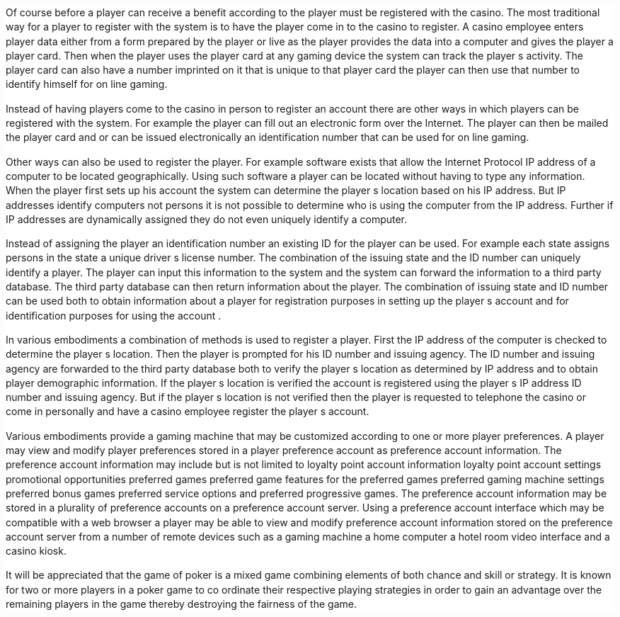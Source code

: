 Of course before a player can receive a benefit according to the player must be registered with the casino. The most traditional way for a player to register with the system is to have the player come in to the casino to register. A casino employee enters player data either from a form prepared by the player or live as the player provides the data into a computer and gives the player a player card. Then when the player uses the player card at any gaming device the system can track the player s activity. The player card can also have a number imprinted on it that is unique to that player card the player can then use that number to identify himself for on line gaming.

Instead of having players come to the casino in person to register an account there are other ways in which players can be registered with the system. For example the player can fill out an electronic form over the Internet. The player can then be mailed the player card and or can be issued electronically an identification number that can be used for on line gaming.

Other ways can also be used to register the player. For example software exists that allow the Internet Protocol IP address of a computer to be located geographically. Using such software a player can be located without having to type any information. When the player first sets up his account the system can determine the player s location based on his IP address. But IP addresses identify computers not persons it is not possible to determine who is using the computer from the IP address. Further if IP addresses are dynamically assigned they do not even uniquely identify a computer.

Instead of assigning the player an identification number an existing ID for the player can be used. For example each state assigns persons in the state a unique driver s license number. The combination of the issuing state and the ID number can uniquely identify a player. The player can input this information to the system and the system can forward the information to a third party database. The third party database can then return information about the player. The combination of issuing state and ID number can be used both to obtain information about a player for registration purposes in setting up the player s account and for identification purposes for using the account .

In various embodiments a combination of methods is used to register a player. First the IP address of the computer is checked to determine the player s location. Then the player is prompted for his ID number and issuing agency. The ID number and issuing agency are forwarded to the third party database both to verify the player s location as determined by IP address and to obtain player demographic information. If the player s location is verified the account is registered using the player s IP address ID number and issuing agency. But if the player s location is not verified then the player is requested to telephone the casino or come in personally and have a casino employee register the player s account.

Various embodiments provide a gaming machine that may be customized according to one or more player preferences. A player may view and modify player preferences stored in a player preference account as preference account information. The preference account information may include but is not limited to loyalty point account information loyalty point account settings promotional opportunities preferred games preferred game features for the preferred games preferred gaming machine settings preferred bonus games preferred service options and preferred progressive games. The preference account information may be stored in a plurality of preference accounts on a preference account server. Using a preference account interface which may be compatible with a web browser a player may be able to view and modify preference account information stored on the preference account server from a number of remote devices such as a gaming machine a home computer a hotel room video interface and a casino kiosk.

It will be appreciated that the game of poker is a mixed game combining elements of both chance and skill or strategy. It is known for two or more players in a poker game to co ordinate their respective playing strategies in order to gain an advantage over the remaining players in the game thereby destroying the fairness of the game.
